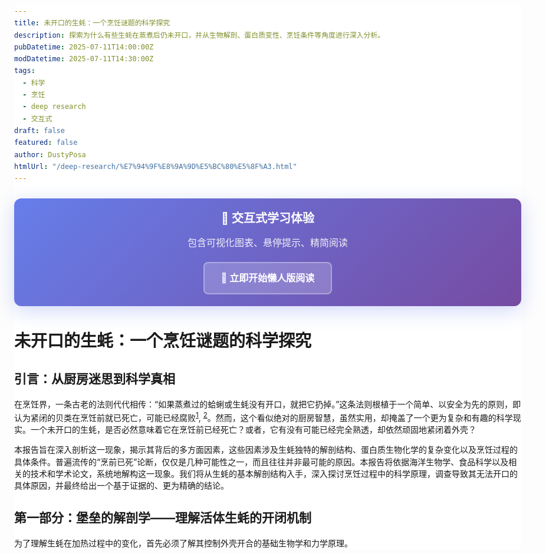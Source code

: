```yaml
---
title: 未开口的生蚝：一个烹饪谜题的科学探究
description: 探索为什么有些生蚝在蒸煮后仍未开口，并从生物解剖、蛋白质变性、烹饪条件等角度进行深入分析。
pubDatetime: 2025-07-11T14:00:00Z
modDatetime: 2025-07-11T14:30:00Z
tags:
  - 科学
  - 烹饪
  - deep research
  - 交互式
draft: false
featured: false
author: DustyPosa
htmlUrl: "/deep-research/%E7%94%9F%E8%9A%9D%E5%BC%80%E5%8F%A3.html"
---
```


<div style="background: linear-gradient(135deg, #667eea 0%, #764ba2 100%); padding: 20px; border-radius: 12px; text-align: center; margin: 25px 0; box-shadow: 0 8px 32px rgba(102, 126, 234, 0.3);">
  <h3 style="color: white; margin: 0 0 15px 0; font-size: 20px;">🎯 交互式学习体验</h3>
  <p style="color: rgba(255,255,255,0.9); margin: 0 0 20px 0; font-size: 16px;">包含可视化图表、悬停提示、精简阅读</p>
  <a href="/deep-research/%E7%94%9F%E8%9A%9D%E5%BC%80%E5%8F%A3.html" 
     style="display: inline-block; padding: 14px 28px; background: rgba(255,255,255,0.2); color: white; text-decoration: none; border-radius: 8px; font-weight: 600; font-size: 16px; border: 2px solid rgba(255,255,255,0.3); transition: all 0.3s ease; backdrop-filter: blur(10px);"
     target="_blank"
     onmouseover="this.style.background='rgba(255,255,255,0.3)'; this.style.transform='translateY(-2px)'; this.style.boxShadow='0 6px 20px rgba(0,0,0,0.2)'"
     onmouseout="this.style.background='rgba(255,255,255,0.2)'; this.style.transform='translateY(0)'; this.style.boxShadow='none'">
    🚀 立即开始懒人版阅读
  </a>
</div>

# 未开口的生蚝：一个烹饪谜题的科学探究

## 引言：从厨房迷思到科学真相

在烹饪界，一条古老的法则代代相传：“如果蒸煮过的蛤蜊或生蚝没有开口，就把它扔掉。”这条法则根植于一个简单、以安全为先的原则，即认为紧闭的贝类在烹饪前就已死亡，可能已经腐败<sup><a href="#ref1">1</a></sup>, <sup><a href="#ref2">2</a></sup>。然而，这个看似绝对的厨房智慧，虽然实用，却掩盖了一个更为复杂和有趣的科学现实。一个未开口的生蚝，是否必然意味着它在烹饪前已经死亡？或者，它有没有可能已经完全熟透，却依然顽固地紧闭着外壳？

本报告旨在深入剖析这一现象，揭示其背后的多方面因素，这些因素涉及生蚝独特的解剖结构、蛋白质生物化学的复杂变化以及烹饪过程的具体条件。普遍流传的“烹前已死”论断，仅仅是几种可能性之一，而且往往并非最可能的原因。本报告将依据海洋生物学、食品科学以及相关的技术和学术论文，系统地解构这一现象。我们将从生蚝的基本解剖结构入手，深入探讨烹饪过程中的科学原理，调查导致其无法开口的具体原因，并最终给出一个基于证据的、更为精确的结论。

## 第一部分：堡垒的解剖学——理解活体生蚝的开闭机制

为了理解生蚝在加热过程中的变化，首先必须了解其控制外壳开合的基础生物学和力学原理。

